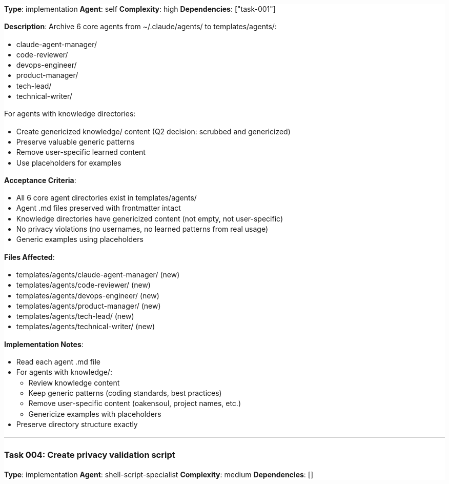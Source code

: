 **Type**: implementation
**Agent**: self
**Complexity**: high
**Dependencies**: ["task-001"]

**Description**:
Archive 6 core agents from ~/.claude/agents/ to templates/agents/:

- claude-agent-manager/
- code-reviewer/
- devops-engineer/
- product-manager/
- tech-lead/
- technical-writer/

For agents with knowledge directories:

- Create genericized knowledge/ content (Q2 decision: scrubbed and genericized)
- Preserve valuable generic patterns
- Remove user-specific learned content
- Use placeholders for examples

**Acceptance Criteria**:

- All 6 core agent directories exist in templates/agents/
- Agent .md files preserved with frontmatter intact
- Knowledge directories have genericized content (not empty, not user-specific)
- No privacy violations (no usernames, no learned patterns from real usage)
- Generic examples using placeholders

**Files Affected**:

- templates/agents/claude-agent-manager/ (new)
- templates/agents/code-reviewer/ (new)
- templates/agents/devops-engineer/ (new)
- templates/agents/product-manager/ (new)
- templates/agents/tech-lead/ (new)
- templates/agents/technical-writer/ (new)

**Implementation Notes**:

- Read each agent .md file
- For agents with knowledge/:
  - Review knowledge content
  - Keep generic patterns (coding standards, best practices)
  - Remove user-specific content (oakensoul, project names, etc.)
  - Genericize examples with placeholders
- Preserve directory structure exactly

---

### Task 004: Create privacy validation script

**Type**: implementation
**Agent**: shell-script-specialist
**Complexity**: medium
**Dependencies**: []
